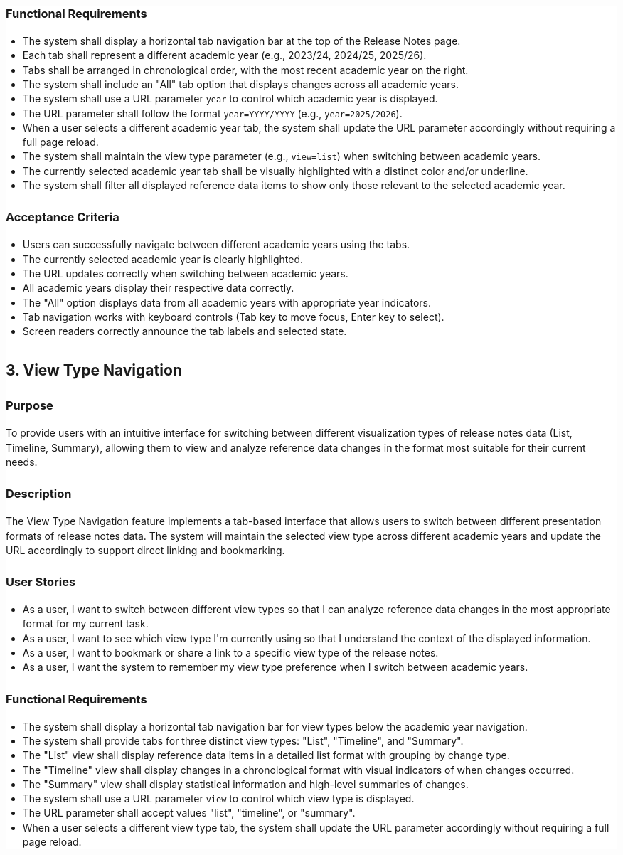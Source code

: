 ### Functional Requirements
- The system shall display a horizontal tab navigation bar at the top of the Release Notes page.
- Each tab shall represent a different academic year (e.g., 2023/24, 2024/25, 2025/26).
- Tabs shall be arranged in chronological order, with the most recent academic year on the right.
- The system shall include an "All" tab option that displays changes across all academic years.
- The system shall use a URL parameter `year` to control which academic year is displayed.
- The URL parameter shall follow the format `year=YYYY/YYYY` (e.g., `year=2025/2026`).
- When a user selects a different academic year tab, the system shall update the URL parameter accordingly without requiring a full page reload.
- The system shall maintain the view type parameter (e.g., `view=list`) when switching between academic years.
- The currently selected academic year tab shall be visually highlighted with a distinct color and/or underline.
- The system shall filter all displayed reference data items to show only those relevant to the selected academic year.

### Acceptance Criteria
- Users can successfully navigate between different academic years using the tabs.
- The currently selected academic year is clearly highlighted.
- The URL updates correctly when switching between academic years.
- All academic years display their respective data correctly.
- The "All" option displays data from all academic years with appropriate year indicators.
- Tab navigation works with keyboard controls (Tab key to move focus, Enter key to select).
- Screen readers correctly announce the tab labels and selected state.

## 3. View Type Navigation

### Purpose
To provide users with an intuitive interface for switching between different visualization types of release notes data (List, Timeline, Summary), allowing them to view and analyze reference data changes in the format most suitable for their current needs.

### Description
The View Type Navigation feature implements a tab-based interface that allows users to switch between different presentation formats of release notes data. The system will maintain the selected view type across different academic years and update the URL accordingly to support direct linking and bookmarking.

### User Stories
- As a user, I want to switch between different view types so that I can analyze reference data changes in the most appropriate format for my current task.
- As a user, I want to see which view type I'm currently using so that I understand the context of the displayed information.
- As a user, I want to bookmark or share a link to a specific view type of the release notes.
- As a user, I want the system to remember my view type preference when I switch between academic years.

### Functional Requirements
- The system shall display a horizontal tab navigation bar for view types below the academic year navigation.
- The system shall provide tabs for three distinct view types: "List", "Timeline", and "Summary".
- The "List" view shall display reference data items in a detailed list format with grouping by change type.
- The "Timeline" view shall display changes in a chronological format with visual indicators of when changes occurred.
- The "Summary" view shall display statistical information and high-level summaries of changes.
- The system shall use a URL parameter `view` to control which view type is displayed.
- The URL parameter shall accept values "list", "timeline", or "summary".
- When a user selects a different view type tab, the system shall update the URL parameter accordingly without requiring a full page reload.
